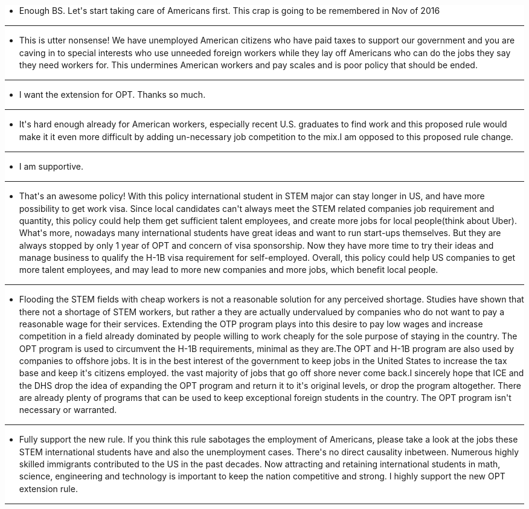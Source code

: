 
* Enough BS. Let's  start taking care of Americans first. This crap is going to be remembered in Nov of 2016

---

* This is utter nonsense! We have unemployed American citizens who have paid taxes to support our government and you are caving in to special interests who use unneeded foreign workers while they lay off Americans who can do the jobs they say they need workers for. This undermines American workers and pay scales and is poor policy that should be ended.

---

* I want the extension for OPT. Thanks so much.

---

* It's hard enough already for American workers, especially recent U.S. graduates to find work and this proposed rule would make  it it even more difficult by adding un-necessary job competition to the mix.I am opposed to this proposed rule change.

---

* I am supportive.

---

* That's an awesome policy! With this policy international student in STEM major can stay longer in US, and have more possibility to get work visa. Since local candidates can't always meet the STEM related companies job requirement and quantity, this policy could help them get sufficient talent employees, and create more jobs for local people(think about Uber).  What's more, nowadays many international students have great ideas and want to run start-ups themselves. But they are always stopped by only 1 year of OPT and concern of visa sponsorship. Now they have more time to try their ideas and manage business to qualify the H-1B visa requirement for self-employed. Overall, this policy could help US companies to get more talent employees, and may lead to more new companies and more jobs, which benefit local people.

---

* Flooding the STEM fields with cheap workers is not a reasonable solution for any perceived shortage. Studies have shown that there not a shortage of STEM workers, but rather a they are actually undervalued by companies who do not want to pay a reasonable wage for their services. Extending the OTP program plays into this desire to pay low wages and increase competition in a field already dominated by people willing to work cheaply for the sole purpose of staying in the country. The OPT program is used to circumvent the H-1B requirements, minimal as they are.The OPT and H-1B program are also used by companies to offshore jobs. It is in the best interest of the government to keep jobs in the United States to increase the tax base and keep it's citizens employed. the vast majority of jobs that go off shore never come back.I sincerely hope that ICE and the DHS drop the idea of expanding the OPT program and return it to it's original levels, or drop the program altogether. There are already plenty of programs that can be used to keep exceptional foreign students in the country. The OPT program isn't necessary or warranted.

---

* Fully support the new rule. If you think this rule sabotages the employment of Americans, please take a look at the jobs these STEM international students have and also the unemployment cases. There's no direct causality inbetween. Numerous highly skilled immigrants contributed to the US in the past decades. Now attracting and retaining international students in math, science, engineering and technology is important to keep the nation competitive and strong. I highly support the new OPT extension rule.

---